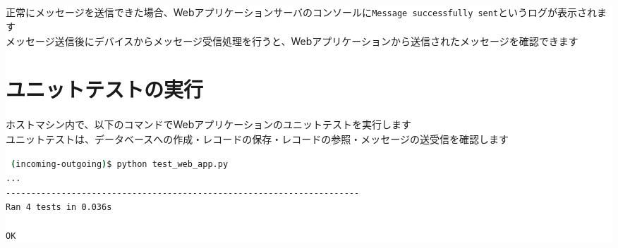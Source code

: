 正常にメッセージを送信できた場合、Webアプリケーションサーバのコンソールに`Message successfully sent`というログが表示されます   
メッセージ送信後にデバイスからメッセージ受信処理を行うと、Webアプリケーションから送信されたメッセージを確認できます

# ユニットテストの実行

ホストマシン内で、以下のコマンドでWebアプリケーションのユニットテストを実行します    
ユニットテストは、データベースへの作成・レコードの保存・レコードの参照・メッセージの送受信を確認します    

```bash
 (incoming-outgoing)$ python test_web_app.py
...
----------------------------------------------------------------------
Ran 4 tests in 0.036s

OK
```